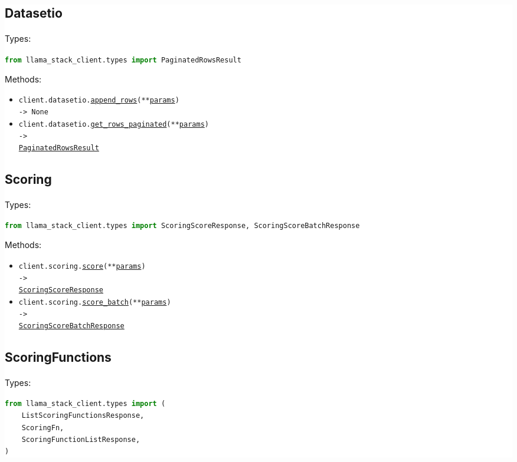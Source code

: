 ## Datasetio

Types:

```python
from llama_stack_client.types import PaginatedRowsResult
```

Methods:

- <code title="post /v1/datasetio/rows">client.datasetio.<a href="https://github.com/meta-llama/llama-stack-client-python/tree/main/src/llama_stack_client/resources/datasetio.py">append_rows</a>(\*\*<a href="https://github.com/meta-llama/llama-stack-client-python/tree/main/src/llama_stack_client/types/datasetio_append_rows_params.py">params</a>) -> None</code>
- <code title="get /v1/datasetio/rows">client.datasetio.<a href="https://github.com/meta-llama/llama-stack-client-python/tree/main/src/llama_stack_client/resources/datasetio.py">get_rows_paginated</a>(\*\*<a href="https://github.com/meta-llama/llama-stack-client-python/tree/main/src/llama_stack_client/types/datasetio_get_rows_paginated_params.py">params</a>) -> <a href="https://github.com/meta-llama/llama-stack-client-python/tree/main/src/llama_stack_client/types/paginated_rows_result.py">PaginatedRowsResult</a></code>

## Scoring

Types:

```python
from llama_stack_client.types import ScoringScoreResponse, ScoringScoreBatchResponse
```

Methods:

- <code title="post /v1/scoring/score">client.scoring.<a href="https://github.com/meta-llama/llama-stack-client-python/tree/main/src/llama_stack_client/resources/scoring.py">score</a>(\*\*<a href="https://github.com/meta-llama/llama-stack-client-python/tree/main/src/llama_stack_client/types/scoring_score_params.py">params</a>) -> <a href="https://github.com/meta-llama/llama-stack-client-python/tree/main/src/llama_stack_client/types/scoring_score_response.py">ScoringScoreResponse</a></code>
- <code title="post /v1/scoring/score-batch">client.scoring.<a href="https://github.com/meta-llama/llama-stack-client-python/tree/main/src/llama_stack_client/resources/scoring.py">score_batch</a>(\*\*<a href="https://github.com/meta-llama/llama-stack-client-python/tree/main/src/llama_stack_client/types/scoring_score_batch_params.py">params</a>) -> <a href="https://github.com/meta-llama/llama-stack-client-python/tree/main/src/llama_stack_client/types/scoring_score_batch_response.py">ScoringScoreBatchResponse</a></code>

## ScoringFunctions

Types:

```python
from llama_stack_client.types import (
    ListScoringFunctionsResponse,
    ScoringFn,
    ScoringFunctionListResponse,
)
```
